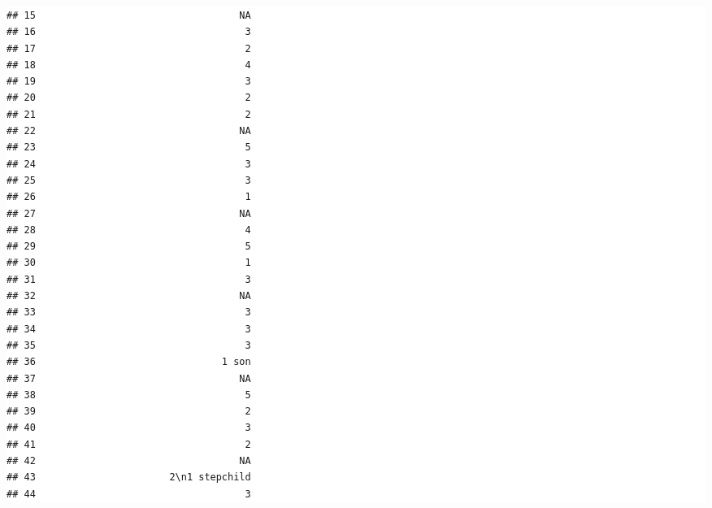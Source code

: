     ## 15                                   NA
    ## 16                                    3
    ## 17                                    2
    ## 18                                    4
    ## 19                                    3
    ## 20                                    2
    ## 21                                    2
    ## 22                                   NA
    ## 23                                    5
    ## 24                                    3
    ## 25                                    3
    ## 26                                    1
    ## 27                                   NA
    ## 28                                    4
    ## 29                                    5
    ## 30                                    1
    ## 31                                    3
    ## 32                                   NA
    ## 33                                    3
    ## 34                                    3
    ## 35                                    3
    ## 36                                1 son
    ## 37                                   NA
    ## 38                                    5
    ## 39                                    2
    ## 40                                    3
    ## 41                                    2
    ## 42                                   NA
    ## 43                       2\n1 stepchild
    ## 44                                    3